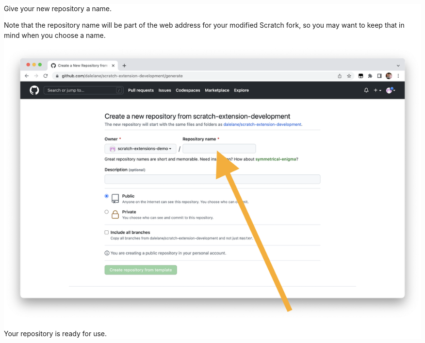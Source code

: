 Give your new repository a name.

Note that the repository name will be part of the web address for your modified Scratch fork, so you may want to keep that in mind when you choose a name.

![screenshot](./docs/12-repo-name.png)

Your repository is ready for use.
